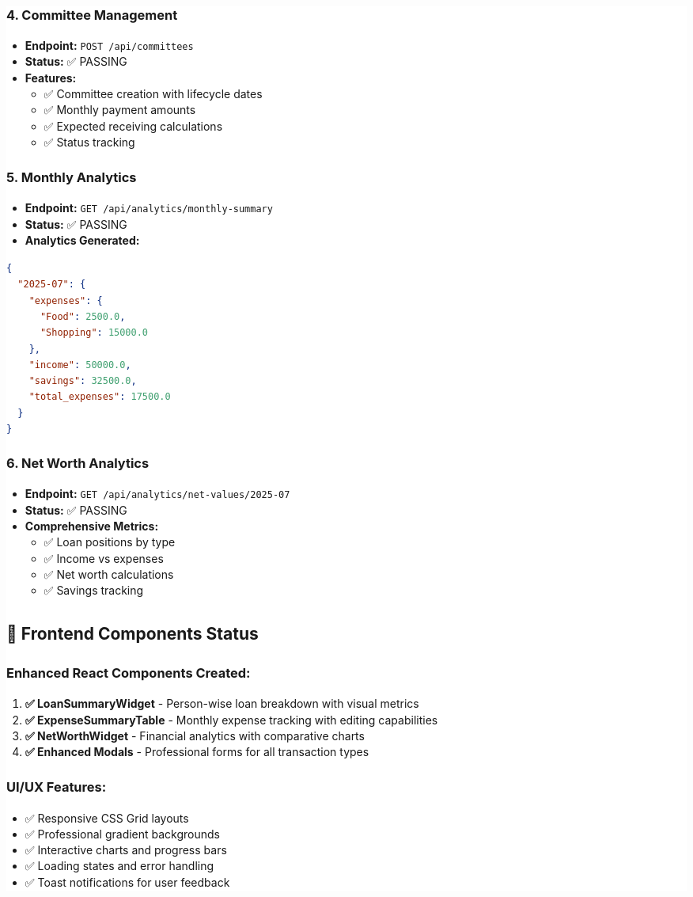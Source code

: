 ### 4. Committee Management
- **Endpoint:** `POST /api/committees`
- **Status:** ✅ PASSING
- **Features:**
  - ✅ Committee creation with lifecycle dates
  - ✅ Monthly payment amounts
  - ✅ Expected receiving calculations
  - ✅ Status tracking

### 5. Monthly Analytics
- **Endpoint:** `GET /api/analytics/monthly-summary`
- **Status:** ✅ PASSING
- **Analytics Generated:**
```json
{
  "2025-07": {
    "expenses": {
      "Food": 2500.0,
      "Shopping": 15000.0
    },
    "income": 50000.0,
    "savings": 32500.0,
    "total_expenses": 17500.0
  }
}
```

### 6. Net Worth Analytics
- **Endpoint:** `GET /api/analytics/net-values/2025-07`
- **Status:** ✅ PASSING
- **Comprehensive Metrics:**
  - ✅ Loan positions by type
  - ✅ Income vs expenses
  - ✅ Net worth calculations
  - ✅ Savings tracking

## 🎨 Frontend Components Status

### Enhanced React Components Created:
1. **✅ LoanSummaryWidget** - Person-wise loan breakdown with visual metrics
2. **✅ ExpenseSummaryTable** - Monthly expense tracking with editing capabilities
3. **✅ NetWorthWidget** - Financial analytics with comparative charts
4. **✅ Enhanced Modals** - Professional forms for all transaction types

### UI/UX Features:
- ✅ Responsive CSS Grid layouts
- ✅ Professional gradient backgrounds
- ✅ Interactive charts and progress bars
- ✅ Loading states and error handling
- ✅ Toast notifications for user feedback
